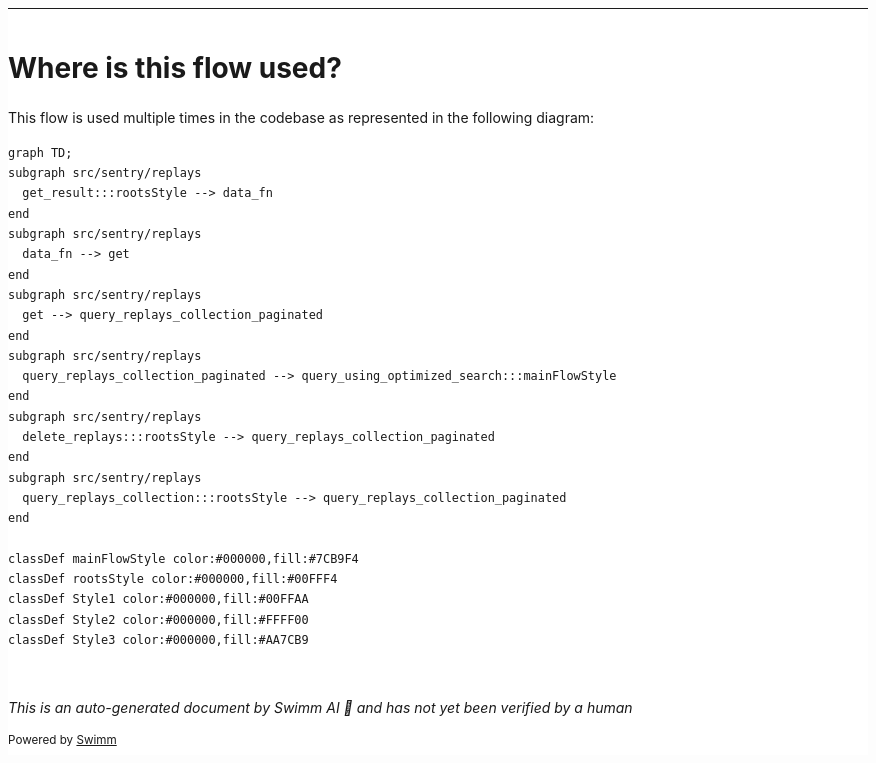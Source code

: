 
---

</SwmSnippet>

# Where is this flow used?

This flow is used multiple times in the codebase as represented in the following diagram:

```mermaid
graph TD;
subgraph src/sentry/replays
  get_result:::rootsStyle --> data_fn
end
subgraph src/sentry/replays
  data_fn --> get
end
subgraph src/sentry/replays
  get --> query_replays_collection_paginated
end
subgraph src/sentry/replays
  query_replays_collection_paginated --> query_using_optimized_search:::mainFlowStyle
end
subgraph src/sentry/replays
  delete_replays:::rootsStyle --> query_replays_collection_paginated
end
subgraph src/sentry/replays
  query_replays_collection:::rootsStyle --> query_replays_collection_paginated
end

classDef mainFlowStyle color:#000000,fill:#7CB9F4
classDef rootsStyle color:#000000,fill:#00FFF4
classDef Style1 color:#000000,fill:#00FFAA
classDef Style2 color:#000000,fill:#FFFF00
classDef Style3 color:#000000,fill:#AA7CB9
```

&nbsp;

*This is an auto-generated document by Swimm AI 🌊 and has not yet been verified by a human*

<SwmMeta version="3.0.0" repo-id="Z2l0aHViJTNBJTNBc2VudHJ5LWRlbW8lM0ElM0FTd2ltbS1EZW1v" repo-name="sentry-demo" doc-type="flows"><sup>Powered by [Swimm](/)</sup></SwmMeta>

